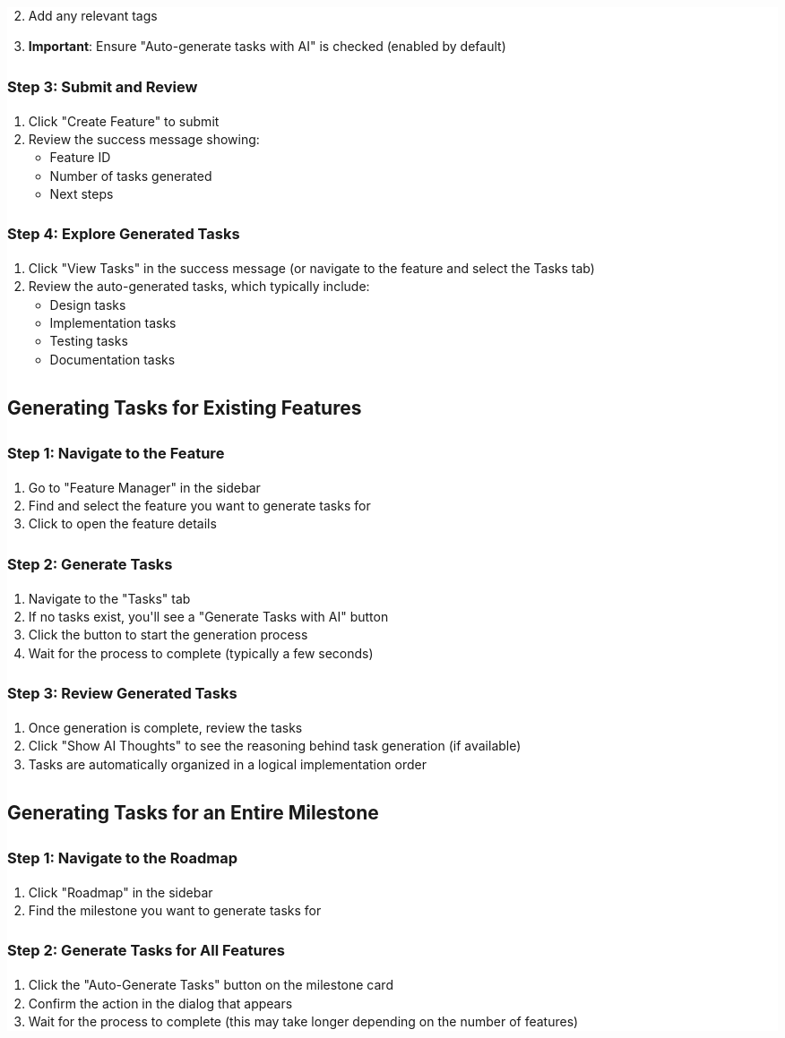2. Add any relevant tags

3. **Important**: Ensure "Auto-generate tasks with AI" is checked (enabled by default)

### Step 3: Submit and Review

1. Click "Create Feature" to submit
2. Review the success message showing:
   - Feature ID
   - Number of tasks generated
   - Next steps

### Step 4: Explore Generated Tasks

1. Click "View Tasks" in the success message (or navigate to the feature and select the Tasks tab)
2. Review the auto-generated tasks, which typically include:
   - Design tasks
   - Implementation tasks
   - Testing tasks
   - Documentation tasks

## Generating Tasks for Existing Features

### Step 1: Navigate to the Feature

1. Go to "Feature Manager" in the sidebar
2. Find and select the feature you want to generate tasks for
3. Click to open the feature details

### Step 2: Generate Tasks

1. Navigate to the "Tasks" tab
2. If no tasks exist, you'll see a "Generate Tasks with AI" button
3. Click the button to start the generation process
4. Wait for the process to complete (typically a few seconds)

### Step 3: Review Generated Tasks

1. Once generation is complete, review the tasks
2. Click "Show AI Thoughts" to see the reasoning behind task generation (if available)
3. Tasks are automatically organized in a logical implementation order

## Generating Tasks for an Entire Milestone

### Step 1: Navigate to the Roadmap

1. Click "Roadmap" in the sidebar
2. Find the milestone you want to generate tasks for

### Step 2: Generate Tasks for All Features

1. Click the "Auto-Generate Tasks" button on the milestone card
2. Confirm the action in the dialog that appears
3. Wait for the process to complete (this may take longer depending on the number of features)
